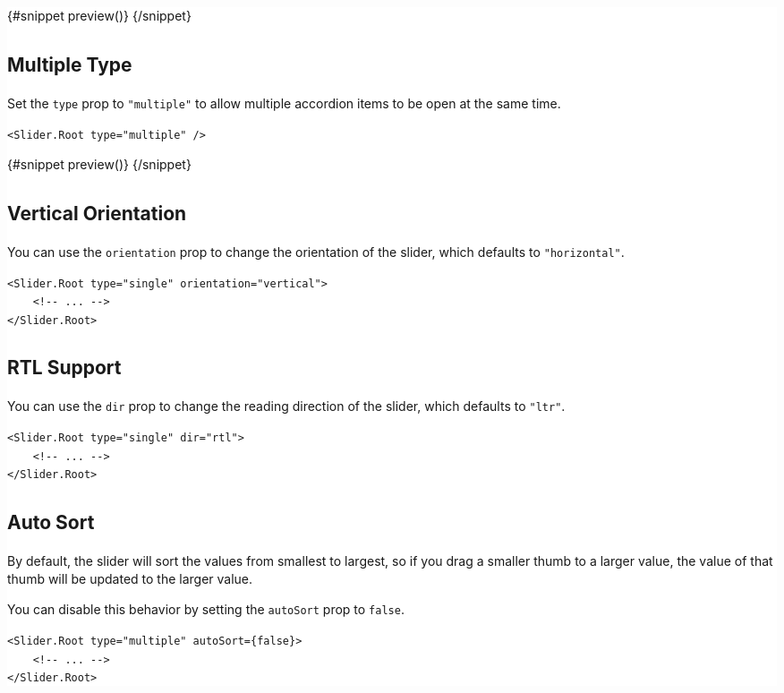 <ComponentPreviewV2 name="slider-demo" comp="Slider">

{#snippet preview()}
<SliderDemo />
{/snippet}

</ComponentPreviewV2>

## Multiple Type

Set the `type` prop to `"multiple"` to allow multiple accordion items to be open at the same time.

```svelte /type="multiple"/
<Slider.Root type="multiple" />
```

<ComponentPreviewV2 name="slider-demo-multiple" comp="Slider">

{#snippet preview()}
<SliderDemoMultiple />
{/snippet}

</ComponentPreviewV2>

## Vertical Orientation

You can use the `orientation` prop to change the orientation of the slider, which defaults to `"horizontal"`.

```svelte
<Slider.Root type="single" orientation="vertical">
	<!-- ... -->
</Slider.Root>
```

## RTL Support

You can use the `dir` prop to change the reading direction of the slider, which defaults to `"ltr"`.

```svelte
<Slider.Root type="single" dir="rtl">
	<!-- ... -->
</Slider.Root>
```

## Auto Sort

By default, the slider will sort the values from smallest to largest, so if you drag a smaller thumb to a larger value, the value of that thumb will be updated to the larger value.

You can disable this behavior by setting the `autoSort` prop to `false`.

```svelte
<Slider.Root type="multiple" autoSort={false}>
	<!-- ... -->
</Slider.Root>
```
